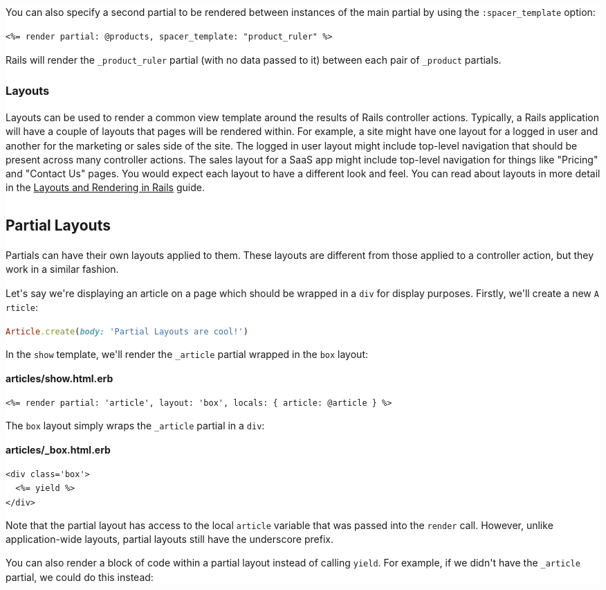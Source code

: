 You can also specify a second partial to be rendered between instances of the main partial by using the `:spacer_template` option:

```erb
<%= render partial: @products, spacer_template: "product_ruler" %>
```

Rails will render the `_product_ruler` partial (with no data passed to it) between each pair of `_product` partials.

### Layouts

Layouts can be used to render a common view template around the results of Rails controller actions. Typically, a Rails application will have a couple of layouts that pages will be rendered within. For example, a site might have one layout for a logged in user and another for the marketing or sales side of the site. The logged in user layout might include top-level navigation that should be present across many controller actions. The sales layout for a SaaS app might include top-level navigation for things like "Pricing" and "Contact Us" pages. You would expect each layout to have a different look and feel. You can read about layouts in more detail in the [Layouts and Rendering in Rails](layouts_and_rendering.html) guide.

Partial Layouts
---------------

Partials can have their own layouts applied to them. These layouts are different from those applied to a controller action, but they work in a similar fashion.

Let's say we're displaying an article on a page which should be wrapped in a `div` for display purposes. Firstly, we'll create a new `Article`:

```ruby
Article.create(body: 'Partial Layouts are cool!')
```

In the `show` template, we'll render the `_article` partial wrapped in the `box` layout:

**articles/show.html.erb**

```erb
<%= render partial: 'article', layout: 'box', locals: { article: @article } %>
```

The `box` layout simply wraps the `_article` partial in a `div`:

**articles/_box.html.erb**

```html+erb
<div class='box'>
  <%= yield %>
</div>
```

Note that the partial layout has access to the local `article` variable that was passed into the `render` call. However, unlike application-wide layouts, partial layouts still have the underscore prefix.

You can also render a block of code within a partial layout instead of calling `yield`. For example, if we didn't have the `_article` partial, we could do this instead:
